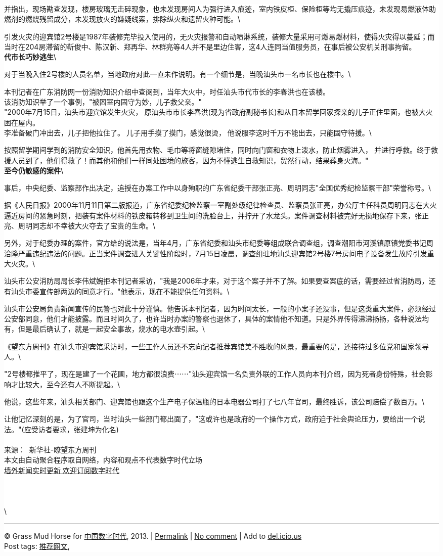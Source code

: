 并指出，现场勘查发现，楼房玻璃无击碎现象，也未发现房间人为强行进入痕迹，室内铁皮柜、保险柜等均无撬压痕迹，未发现易燃液体助燃剂的燃烧残留成分，未发现放火的嫌疑线索，排除纵火和遗留火种可能。\

引发火灾的迎宾馆2号楼是1987年装修完毕投入使用的，无火灾报警和自动喷淋系统，装修大量采用可燃易燃材料，使得火灾得以蔓延；而当时在204房滞留的靳俊中、陈汉新、郑再华、林群亮等4人并不是里边住客，这4人连同当值服务员，在事后被公安机关刑事拘留。\
 **代市长巧妙逃生**\

对于当晚入住2号楼的人员名单，当地政府对此一直未作说明。有一个细节是，当晚汕头市一名市长也在楼中。\

本刊记者在广东消防网一份消防知识介绍中查阅到，当年大火中，时任汕头市代市长的李春洪也在该楼。\
 该消防知识举了一个事例，"被困室内固守为妙，儿子救父亲。"\
 "2000年7月15日，汕头市迎宾馆发生火灾，
原汕头市市长李春洪(现为省政府副秘书长)和从日本留学回家探亲的儿子正住里面，也被大火困在屋内。\
 李准备破门冲出去，儿子把他拉住了。 儿子用手摸了摸门，感觉很烫，
他说服李这时千万不能出去，只能固守待援。\

按照留学期间学到的消防安全知识，他首先用衣物、毛巾等将窗缝隙堵住，同时向门窗和衣物上泼水，防止烟雾进入，
并进行呼救。终于救援人员到了，他们得救了！而其他和他们一样同处困境的旅客，因为不懂逃生自救知识，贸然行动，结果葬身火海。"\
 **至今仍敏感的案件**\

事后，中央纪委、监察部作出决定，追授在办案工作中以身殉职的广东省纪委干部张正亮、周明同志"全国优秀纪检监察干部"荣誉称号。\

据《人民日报》2000年11月11日第二版报道，广东省纪委纪检监察一室副处级纪律检查员、监察员张正亮，办公厅主任科员周明同志在大火逼近房间的紧急时刻，把装有案件材料的铁皮箱转移到卫生间的洗脸台上，并拧开了水龙头。案件调查材料被完好无损地保存下来，张正亮、周明同志却不幸被大火夺去了宝贵的生命。\

另外，对于纪委办理的案件，官方给的说法是，当年4月，广东省纪委和汕头市纪委等组成联合调查组，调查潮阳市河溪镇原镇党委书记周洽隆严重违纪违法的问题。正当案件调查进入关键性阶段时，7月15日凌晨，调查组驻地汕头迎宾馆2号楼7号房间电子设备发生故障引发重大火灾。\

汕头市公安消防局局长李伟斌婉拒本刊记者采访，"我是2006年才来，对于这个案子并不了解。如果要查案底的话，需要经过省消防局，还有汕头市委宣传部两边的同意才行。"他表示，现在不能提供任何资料。\

汕头市公安局负责新闻宣传的民警也对此十分谨慎。他告诉本刊记者，因为时间太长，一般的小案子还没事，但是这类重大案件，必须经过公安部同意，他们才能披露。而且时间久了，也许当时办案的警察也退休了，具体的案情他不知道。只是外界传得沸沸扬扬，各种说法均有，但是最后确认了，就是一起安全事故，烧水的电水壶引起。\

《望东方周刊》在汕头市迎宾馆采访时，一些工作人员还不忘向记者推荐宾馆美不胜收的风景，最重要的是，还接待过多位党和国家领导人。\

"2号楼都推平了，现在是建了一个花圃，地方都很浪费⋯⋯"汕头迎宾馆一名负责外联的工作人员向本刊介绍，因为死者身份特殊，社会影响才比较大，至今还有人不断提起。\

他说，这些年来，汕头相关部门、迎宾馆也跟这个生产电子保温瓶的日本电器公司打了七八年官司，最终胜诉，该公司赔偿了数百万。\

让他记忆深刻的是，为了官司，当时汕头一些部门都出面了，"这或许也是政府的一个操作方式，政府迫于社会舆论压力，要给出一个说法。"(应受访者要求，张建坤为化名)\
 \
 来源：  新华社-瞭望东方周刊 \
 本文由自动聚合程序取自网络，内容和观点不代表数字时代立场\
 [墙外新闻实时更新 欢迎订阅数字时代](http://eepurl.com/mstlf)\
 \
\
 \
\

* * * * *

© Grass Mud Horse for
[中国数字时代](https://kexueshangwang.info/chinese), 2013. |
[Permalink](https://kexueshangwang.info/chinese/2013/06/%e8%90%9d%e5%8d%9c%e7%bd%91-%e6%97%a7%e9%97%bb%e9%87%8d%e6%94%be%ef%bc%9a%e6%b1%95%e5%a4%b411%e5%b9%b4%e5%89%8d%e5%a4%a7%e7%81%ab%e7%83%a7%e6%ad%bb%e5%a4%9a%e5%90%8d%e7%ba%aa%e5%a7%94%e4%ba%ba/)
| [No
comment](https://kexueshangwang.info/chinese/2013/06/%e8%90%9d%e5%8d%9c%e7%bd%91-%e6%97%a7%e9%97%bb%e9%87%8d%e6%94%be%ef%bc%9a%e6%b1%95%e5%a4%b411%e5%b9%b4%e5%89%8d%e5%a4%a7%e7%81%ab%e7%83%a7%e6%ad%bb%e5%a4%9a%e5%90%8d%e7%ba%aa%e5%a7%94%e4%ba%ba/#comments)
| Add to
[del.icio.us](http://del.icio.us/post?url=https://kexueshangwang.info/chinese/2013/06/%e8%90%9d%e5%8d%9c%e7%bd%91-%e6%97%a7%e9%97%bb%e9%87%8d%e6%94%be%ef%bc%9a%e6%b1%95%e5%a4%b411%e5%b9%b4%e5%89%8d%e5%a4%a7%e7%81%ab%e7%83%a7%e6%ad%bb%e5%a4%9a%e5%90%8d%e7%ba%aa%e5%a7%94%e4%ba%ba/&title=%E8%90%9D%E5%8D%9C%E7%BD%91%20%7C%20%E6%97%A7%E9%97%BB%E9%87%8D%E6%94%BE%EF%BC%9A%E6%B1%95%E5%A4%B411%E5%B9%B4%E5%89%8D%E5%A4%A7%E7%81%AB%E7%83%A7%E6%AD%BB%E5%A4%9A%E5%90%8D%E7%BA%AA%E5%A7%94%E4%BA%BA%E5%91%98)
\
 Post tags:
[推荐网文](https://kexueshangwang.info/chinese/tag/%e6%8e%a8%e8%8d%90%e7%bd%91%e6%96%87/?category=10466),